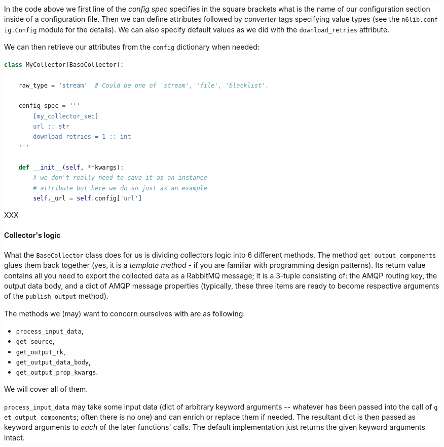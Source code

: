 In the code above we first line of the _config spec_ specifies in the
square brackets what is the name of our configuration section inside of
a configuration file. Then we can define attributes followed by
_converter_ tags specifying value types (see the `n6lib.config.Config`
module for the details). We can also specify default values as we did
with the `download_retries` attribute.

We can then retrieve our attributes from the `config` dictionary when
needed:

```python
class MyCollector(BaseCollector):

    raw_type = 'stream'  # Could be one of 'stream', 'file', 'blacklist'.

    config_spec = '''
        [my_collector_sec]
        url :: str
        download_retries = 1 :: int
    '''

    def __init__(self, **kwargs):
        # we don't really need to save it as an instance
        # attribute but here we do so just as an example
        self._url = self.config['url']
```

XXX

#### Collector's logic

What the `BaseCollector` class does for us is dividing collectors logic
into 6 different methods. The method `get_output_components` glues them
back together (yes, it is a _template method_ - if you are familiar
with programming design patterns). Its return value contains all you
need to export the collected data as a RabbitMQ message; it is a
3-tuple consisting of: the AMQP routing key, the output data body, and a
dict of AMQP message properties (typically, these three items are ready
to become respective arguments of the `publish_output` method).

The methods we (may) want to concern ourselves with are as following:

- `process_input_data`,
- `get_source`,
- `get_output_rk`,
- `get_output_data_body`,
- `get_output_prop_kwargs`.

We will cover all of them.

`process_input_data` may take some input data (dict of arbitrary
keyword arguments -- whatever has been passed into the call of
`get_output_components`; often there is no one) and can enrich or
replace them if needed. The resultant dict is then passed as keyword
arguments to _each_ of the later functions' calls. The default
implementation just returns the given keyword arguments intact.
